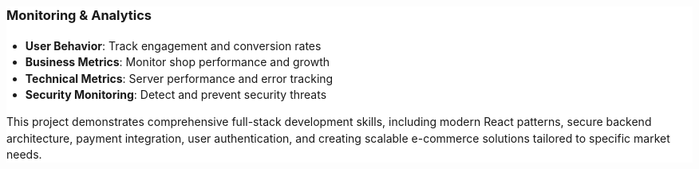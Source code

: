 ### Monitoring & Analytics
- **User Behavior**: Track engagement and conversion rates
- **Business Metrics**: Monitor shop performance and growth
- **Technical Metrics**: Server performance and error tracking
- **Security Monitoring**: Detect and prevent security threats

This project demonstrates comprehensive full-stack development skills, including modern React patterns, secure backend architecture, payment integration, user authentication, and creating scalable e-commerce solutions tailored to specific market needs.